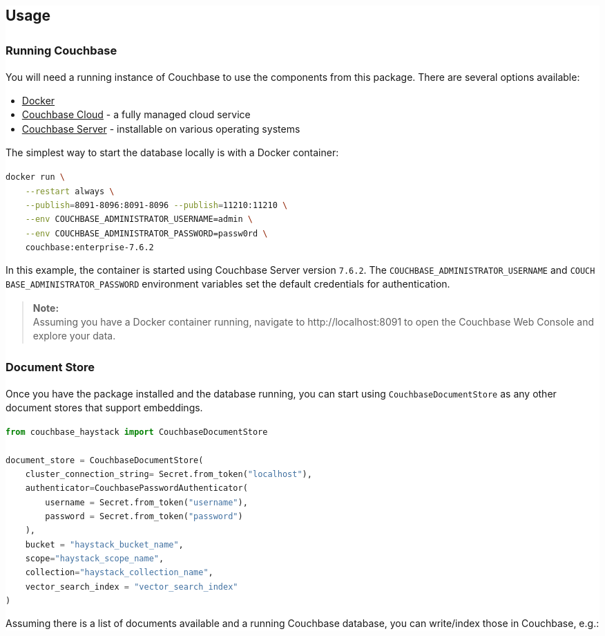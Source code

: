 ## Usage

### Running Couchbase

You will need a running instance of Couchbase to use the components from this package. There are several options available:

- [Docker](https://docs.couchbase.com/server/current/getting-started/do-a-quick-install.html)
- [Couchbase Cloud](https://www.couchbase.com/products/capella) - a fully managed cloud service
- [Couchbase Server](https://www.couchbase.com/downloads) - installable on various operating systems

The simplest way to start the database locally is with a Docker container:

```bash
docker run \
    --restart always \
    --publish=8091-8096:8091-8096 --publish=11210:11210 \
    --env COUCHBASE_ADMINISTRATOR_USERNAME=admin \
    --env COUCHBASE_ADMINISTRATOR_PASSWORD=passw0rd \
    couchbase:enterprise-7.6.2
```

In this example, the container is started using Couchbase Server version `7.6.2`. The `COUCHBASE_ADMINISTRATOR_USERNAME` and `COUCHBASE_ADMINISTRATOR_PASSWORD` environment variables set the default credentials for authentication.

> **Note:**  
> Assuming you have a Docker container running, navigate to http://localhost:8091 to open the Couchbase Web Console and explore your data.

### Document Store

Once you have the package installed and the database running, you can start using `CouchbaseDocumentStore` as any other document stores that support embeddings.

```python
from couchbase_haystack import CouchbaseDocumentStore

document_store = CouchbaseDocumentStore(
    cluster_connection_string= Secret.from_token("localhost"),
    authenticator=CouchbasePasswordAuthenticator(
        username = Secret.from_token("username"),
        password = Secret.from_token("password")
    ),
    bucket = "haystack_bucket_name",
    scope="haystack_scope_name",
    collection="haystack_collection_name",
    vector_search_index = "vector_search_index"
)
```

Assuming there is a list of documents available and a running Couchbase database, you can write/index those in Couchbase, e.g.:
